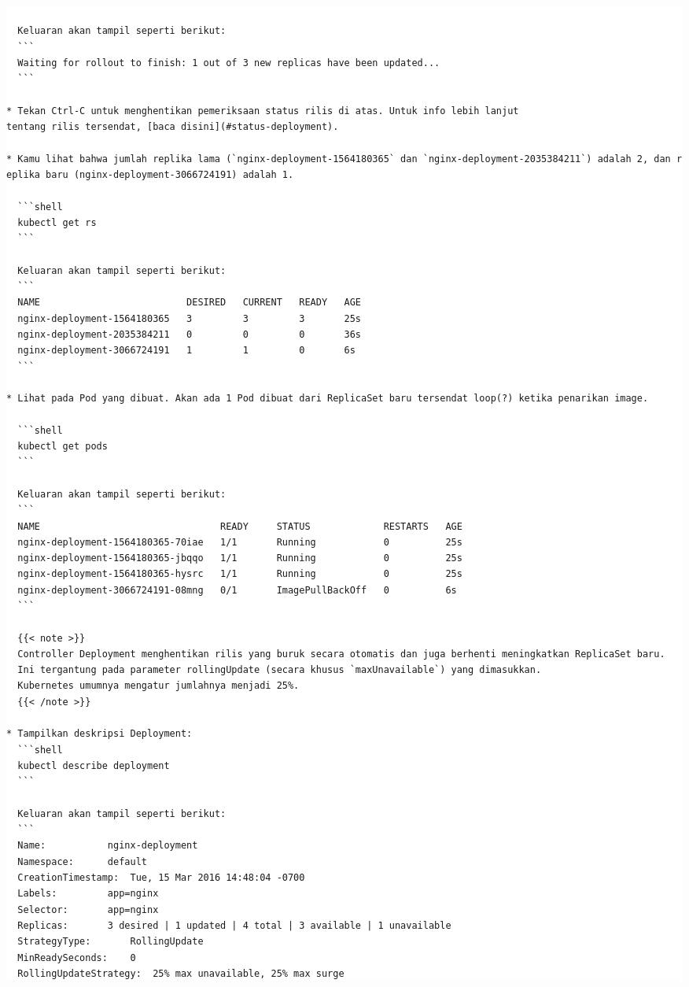   ```

    Keluaran akan tampil seperti berikut:
    ```
    Waiting for rollout to finish: 1 out of 3 new replicas have been updated...
    ```

* Tekan Ctrl-C untuk menghentikan pemeriksaan status rilis di atas. Untuk info lebih lanjut 
tentang rilis tersendat, [baca disini](#status-deployment).

* Kamu lihat bahwa jumlah replika lama (`nginx-deployment-1564180365` dan `nginx-deployment-2035384211`) adalah 2, dan replika baru (nginx-deployment-3066724191) adalah 1.

    ```shell
    kubectl get rs
    ```

    Keluaran akan tampil seperti berikut:
    ```
    NAME                          DESIRED   CURRENT   READY   AGE
    nginx-deployment-1564180365   3         3         3       25s
    nginx-deployment-2035384211   0         0         0       36s
    nginx-deployment-3066724191   1         1         0       6s
    ```

* Lihat pada Pod yang dibuat. Akan ada 1 Pod dibuat dari ReplicaSet baru tersendat loop(?) ketika penarikan image.

    ```shell
    kubectl get pods
    ```

    Keluaran akan tampil seperti berikut:
    ```
    NAME                                READY     STATUS             RESTARTS   AGE
    nginx-deployment-1564180365-70iae   1/1       Running            0          25s
    nginx-deployment-1564180365-jbqqo   1/1       Running            0          25s
    nginx-deployment-1564180365-hysrc   1/1       Running            0          25s
    nginx-deployment-3066724191-08mng   0/1       ImagePullBackOff   0          6s
    ```

    {{< note >}}
    Controller Deployment menghentikan rilis yang buruk secara otomatis dan juga berhenti meningkatkan ReplicaSet baru. 
    Ini tergantung pada parameter rollingUpdate (secara khusus `maxUnavailable`) yang dimasukkan.
    Kubernetes umumnya mengatur jumlahnya menjadi 25%.
    {{< /note >}}

* Tampilkan deskripsi Deployment:  
    ```shell
    kubectl describe deployment
    ```

    Keluaran akan tampil seperti berikut:  
    ```
    Name:           nginx-deployment
    Namespace:      default
    CreationTimestamp:  Tue, 15 Mar 2016 14:48:04 -0700
    Labels:         app=nginx
    Selector:       app=nginx
    Replicas:       3 desired | 1 updated | 4 total | 3 available | 1 unavailable
    StrategyType:       RollingUpdate
    MinReadySeconds:    0
    RollingUpdateStrategy:  25% max unavailable, 25% max surge
  ```